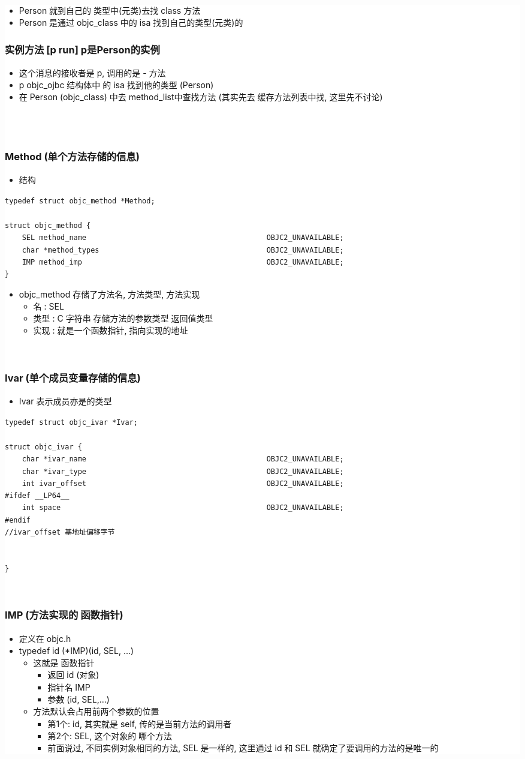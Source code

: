 * Person 就到自己的 类型中(元类)去找 class 方法
* Person 是通过 objc_class 中的 isa 找到自己的类型(元类)的

### 实例方法 [p run]  p是Person的实例
* 这个消息的接收者是 p, 调用的是 - 方法
* p objc_ojbc 结构体中 的 isa 找到他的类型 (Person)
* 在 Person (objc_class) 中去 method_list中查找方法 (其实先去 缓存方法列表中找, 这里先不讨论)



</br>
</br>

### Method (单个方法存储的信息)
* 结构

```objc
typedef struct objc_method *Method;

struct objc_method {
    SEL method_name                                          OBJC2_UNAVAILABLE;
    char *method_types                                       OBJC2_UNAVAILABLE;
    IMP method_imp                                           OBJC2_UNAVAILABLE;
}
```

* objc_method 存储了方法名, 方法类型, 方法实现
	- 名   : SEL
	- 类型 : C 字符串 存储方法的参数类型 返回值类型
	- 实现 : 就是一个函数指针, 指向实现的地址 

</br>

### Ivar (单个成员变量存储的信息)
* Ivar 表示成员亦是的类型

```objc
typedef struct objc_ivar *Ivar;

struct objc_ivar {
    char *ivar_name                                          OBJC2_UNAVAILABLE;
    char *ivar_type                                          OBJC2_UNAVAILABLE;
    int ivar_offset                                          OBJC2_UNAVAILABLE;
#ifdef __LP64__
    int space                                                OBJC2_UNAVAILABLE;
#endif
//ivar_offset 基地址偏移字节


}
```

</br>

### IMP (方法实现的 函数指针)
* 定义在 objc.h
* typedef id (*IMP)(id, SEL, ...)
	- 这就是 函数指针
		* 返回 id (对象)
		* 指针名 IMP
		* 参数 (id, SEL,...)
	- 方法默认会占用前两个参数的位置
		* 第1个: id, 	其实就是 self, 传的是当前方法的调用者
		* 第2个: SEL,	这个对象的 哪个方法
		* 前面说过, 不同实例对象相同的方法, SEL 是一样的, 这里通过 id 和 SEL 就确定了要调用的方法的是唯一的
	